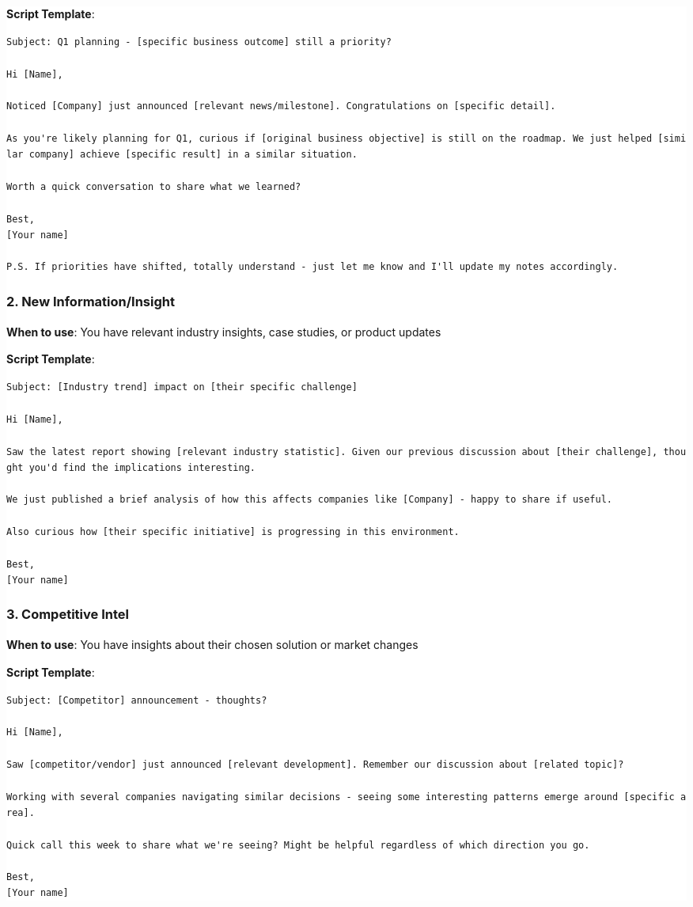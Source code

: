 **Script Template**:
```
Subject: Q1 planning - [specific business outcome] still a priority?

Hi [Name],

Noticed [Company] just announced [relevant news/milestone]. Congratulations on [specific detail].

As you're likely planning for Q1, curious if [original business objective] is still on the roadmap. We just helped [similar company] achieve [specific result] in a similar situation.

Worth a quick conversation to share what we learned?

Best,
[Your name]

P.S. If priorities have shifted, totally understand - just let me know and I'll update my notes accordingly.
```

### 2. New Information/Insight

**When to use**: You have relevant industry insights, case studies, or product updates

**Script Template**:
```
Subject: [Industry trend] impact on [their specific challenge]

Hi [Name],

Saw the latest report showing [relevant industry statistic]. Given our previous discussion about [their challenge], thought you'd find the implications interesting.

We just published a brief analysis of how this affects companies like [Company] - happy to share if useful.

Also curious how [their specific initiative] is progressing in this environment.

Best,
[Your name]
```

### 3. Competitive Intel

**When to use**: You have insights about their chosen solution or market changes

**Script Template**:
```
Subject: [Competitor] announcement - thoughts?

Hi [Name],

Saw [competitor/vendor] just announced [relevant development]. Remember our discussion about [related topic]?

Working with several companies navigating similar decisions - seeing some interesting patterns emerge around [specific area].

Quick call this week to share what we're seeing? Might be helpful regardless of which direction you go.

Best,
[Your name]
```
